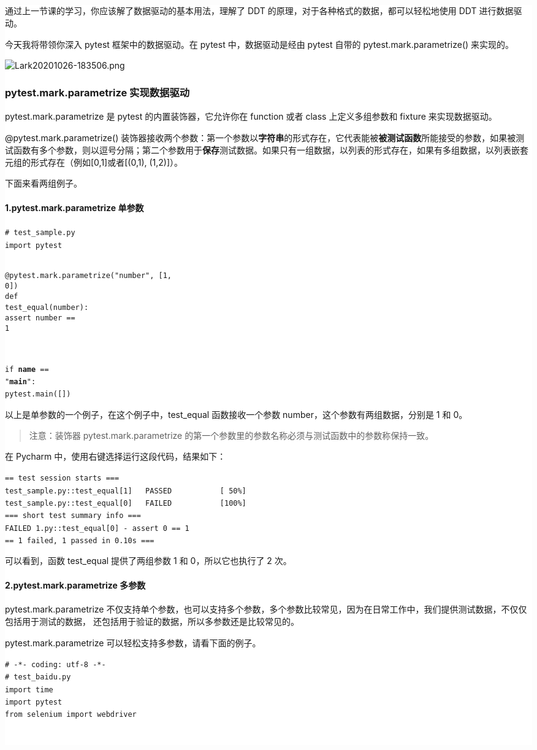 <p data-nodeid="107069" class="">通过上一节课的学习，你应该解了数据驱动的基本用法，理解了 DDT 的原理，对于各种格式的数据，都可以轻松地使用 DDT 进行数据驱动。</p>
<p data-nodeid="107070">今天我将带领你深入 pytest 框架中的数据驱动。在 pytest 中，数据驱动是经由 pytest 自带的 pytest.mark.parametrize() 来实现的。</p>
<p data-nodeid="107071"><img src="https://s0.lgstatic.com/i/image/M00/63/B3/CgqCHl-Wps2AGwxpAAHAb_VFlDQ973.png" alt="Lark20201026-183506.png" data-nodeid="107226"></p>
<h3 data-nodeid="107072">pytest.mark.parametrize 实现数据驱动</h3>
<p data-nodeid="107073">pytest.mark.parametrize 是 pytest 的内置装饰器，它允许你在 function 或者 class 上定义多组参数和 fixture 来实现数据驱动。</p>
<p data-nodeid="107074">@pytest.mark.parametrize()&nbsp;装饰器接收两个参数：第一个参数以<strong data-nodeid="107250">字符串</strong>的形式存在，它代表能被<strong data-nodeid="107251">被测试函数</strong>所能接受的参数，如果被测试函数有多个参数，则以逗号分隔；第二个参数用于<strong data-nodeid="107252">保存</strong>测试数据。如果只有一组数据，以列表的形式存在，如果有多组数据，以列表嵌套元组的形式存在（例如[0,1]或者[(0,1), (1,2)]）。</p>
<p data-nodeid="107075">下面来看两组例子。</p>
<h4 data-nodeid="107076">1.pytest.mark.parametrize 单参数</h4>
<pre class="lang-python" data-nodeid="107077"><code data-language="python"><span class="hljs-comment"># test_sample.py</span>
<span class="hljs-keyword">import</span> pytest

<span class="hljs-meta">@pytest.mark.parametrize("number", [1, 0])</span>
<span class="hljs-function"><span class="hljs-keyword">def</span> <span class="hljs-title">test_equal</span>(<span class="hljs-params">number</span>):</span>
    <span class="hljs-keyword">assert</span> number == <span class="hljs-number">1</span>

<span class="hljs-keyword">if</span> __name__ == <span class="hljs-string">"__main__"</span>:
    pytest.main([])
</code></pre>
<p data-nodeid="107078">以上是单参数的一个例子，在这个例子中，test_equal 函数接收一个参数 number，这个参数有两组数据，分别是 1 和 0。</p>
<blockquote data-nodeid="107079">
<p data-nodeid="107080">注意：装饰器 pytest.mark.parametrize 的第一个参数里的参数名称必须与测试函数中的参数称保持一致。</p>
</blockquote>
<p data-nodeid="107081">在 Pycharm 中，使用右键选择运行这段代码，结果如下：</p>
<pre class="lang-python" data-nodeid="107082"><code data-language="python">== test session starts ===
test_sample.py::test_equal[<span class="hljs-number">1</span>]   PASSED&nbsp; &nbsp; &nbsp; &nbsp; &nbsp; &nbsp;[ <span class="hljs-number">50</span>%]
test_sample.py::test_equal[<span class="hljs-number">0</span>]   FAILED&nbsp; &nbsp; &nbsp; &nbsp; &nbsp; &nbsp;[<span class="hljs-number">100</span>%]
=== short test summary info ===
FAILED <span class="hljs-number">1.</span>py::test_equal[<span class="hljs-number">0</span>] - <span class="hljs-keyword">assert</span> <span class="hljs-number">0</span> == <span class="hljs-number">1</span>
== <span class="hljs-number">1</span> failed, <span class="hljs-number">1</span> passed <span class="hljs-keyword">in</span> <span class="hljs-number">0.10</span>s ===
</code></pre>
<p data-nodeid="107083">可以看到，函数 test_equal 提供了两组参数 1 和 0，所以它也执行了 2 次。</p>
<h4 data-nodeid="107084">2.pytest.mark.parametrize 多参数</h4>
<p data-nodeid="107085">pytest.mark.parametrize 不仅支持单个参数，也可以支持多个参数，多个参数比较常见，因为在日常工作中，我们提供测试数据，不仅仅包括用于测试的数据， 还包括用于验证的数据，所以多参数还是比较常见的。</p>
<p data-nodeid="107086">pytest.mark.parametrize 可以轻松支持多参数，请看下面的例子。</p>
<pre class="lang-python" data-nodeid="107087"><code data-language="python"><span class="hljs-comment"># -*- coding: utf-8 -*-</span>
<span class="hljs-comment"># test_baidu.py</span>
<span class="hljs-keyword">import</span> time
<span class="hljs-keyword">import</span> pytest
<span class="hljs-keyword">from</span> selenium <span class="hljs-keyword">import</span> webdriver
